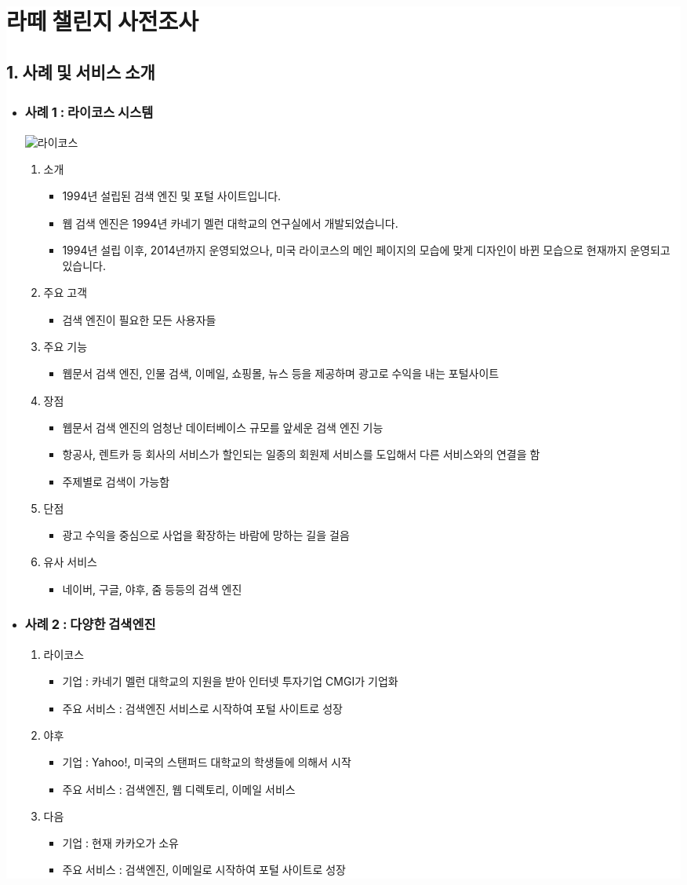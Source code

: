 # 라떼 챌린지 사전조사

## 1. 사례 및 서비스 소개

* ### 사례 1 : 라이코스 시스템

    ![라이코스](https://user-images.githubusercontent.com/34153657/88664861-ad970f80-d118-11ea-9af5-d8cdb5da5f9f.png)

    1. 소개

        - 1994년 설립된 검색 엔진 및 포털 사이트입니다.

        - 웹 검색 엔진은 1994년 카네기 멜런 대학교의 연구실에서 개발되었습니다.

        - 1994년 설립 이후, 2014년까지 운영되었으나, 미국 라이코스의 메인 페이지의 모습에 맞게 디자인이 바뀐 모습으로 현재까지 운영되고 있습니다.
 
    2. 주요 고객

        - 검색 엔진이 필요한 모든 사용자들
 
    3. 주요 기능

        - 웹문서 검색 엔진, 인물 검색, 이메일, 쇼핑몰, 뉴스 등을 제공하며 광고로 수익을 내는 포털사이트 
 
    4. 장점
 
        - 웹문서 검색 엔진의 엄청난 데이터베이스 규모를 앞세운 검색 엔진 기능

        - 항공사, 렌트카 등 회사의 서비스가 할인되는 일종의 회원제 서비스를 도입해서 다른 서비스와의 연결을 함

        - 주제별로 검색이 가능함
 
    5. 단점
 
        - 광고 수익을 중심으로 사업을 확장하는 바람에 망하는 길을 걸음
 
    6. 유사 서비스

        - 네이버, 구글, 야후, 줌 등등의 검색 엔진
  
  
  
* ### 사례 2 : 다양한 검색엔진

    1. 라이코스

        - 기업 : 카네기 멜런 대학교의 지원을 받아 인터넷 투자기업 CMGI가 기업화

        - 주요 서비스 : 검색엔진 서비스로 시작하여 포털 사이트로 성장
 
    2. 야후

        - 기업 : Yahoo!, 미국의 스탠퍼드 대학교의 학생들에 의해서 시작

        -  주요 서비스 : 검색엔진, 웹 디렉토리, 이메일 서비스
 
    3. 다음

        - 기업 : 현재 카카오가 소유

        - 주요 서비스 : 검색엔진, 이메일로 시작하여 포털 사이트로 성장
 